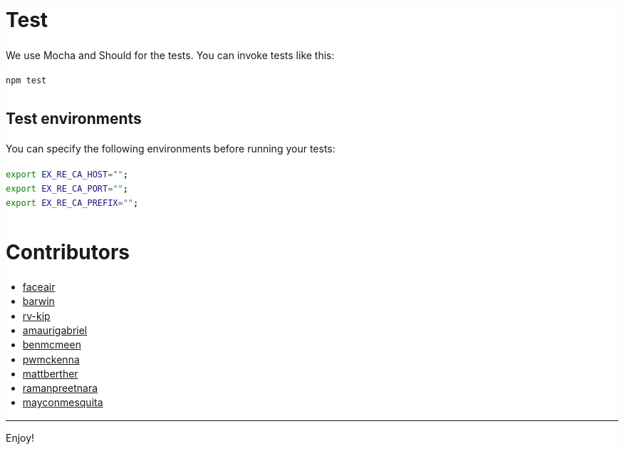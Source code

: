 # Test

We use Mocha and Should for the tests. You can invoke tests like this:

    npm test

## Test environments

You can specify the following environments before running your tests:

```bash
export EX_RE_CA_HOST="";
export EX_RE_CA_PORT="";
export EX_RE_CA_PREFIX="";
```

# Contributors

- [faceair](https://github.com/faceair)
- [barwin](https://github.com/barwin)
- [rv-kip](https://github.com/rv-kip)
- [amaurigabriel](https://github.com/amaurigabriel)
- [benmcmeen](https://github.com/benmcmeen)
- [pwmckenna](https://github.com/pwmckenna)
- [mattberther](https://github.com/mattberther)
- [ramanpreetnara](https://github.com/ramanpreetnara)
- [mayconmesquita](https://github.com/mayconmesquita)

---

Enjoy!

